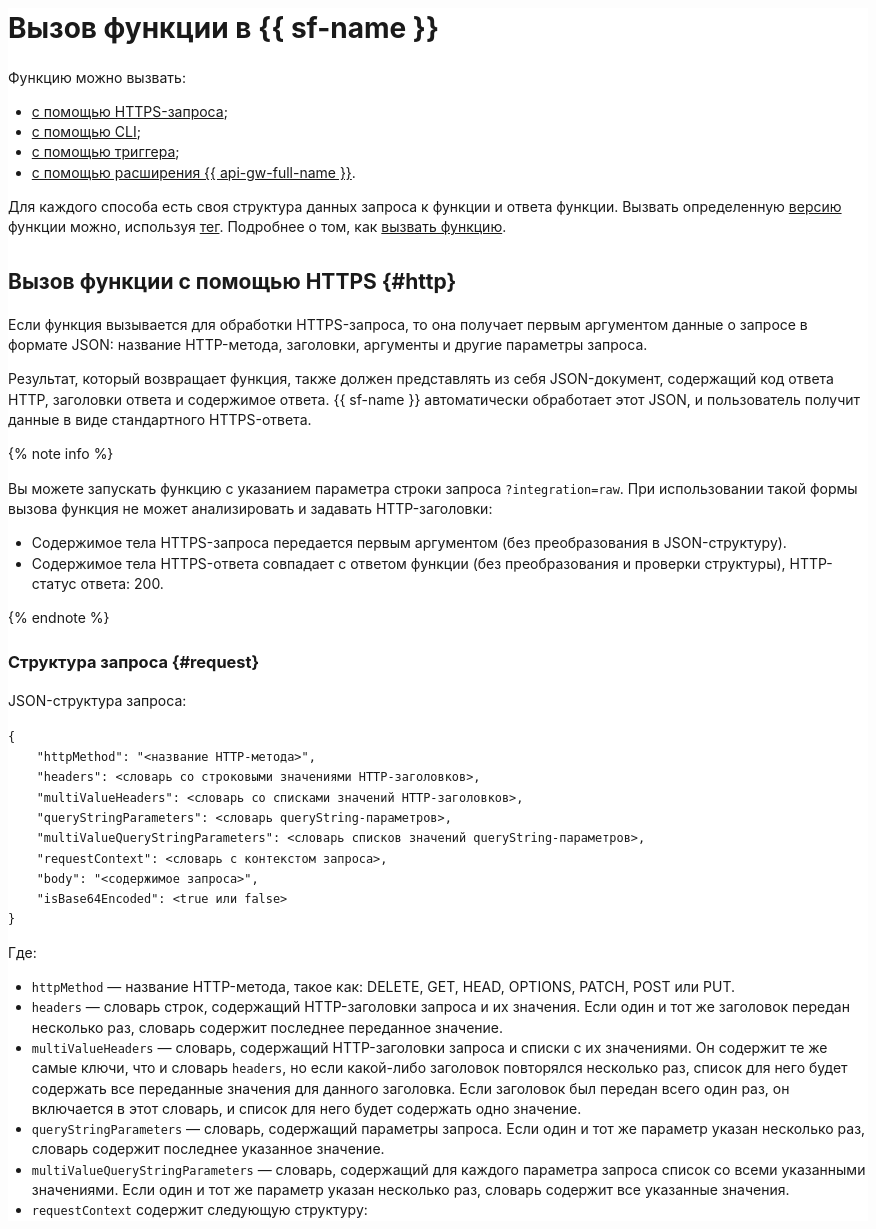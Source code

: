 # Вызов функции в {{ sf-name }}

Функцию можно вызвать: 
* [с помощью HTTPS-запроса](#http);
* [с помощью CLI](#cli);
* [с помощью триггера](#trigger);
* [с помощью расширения {{ api-gw-full-name }}](#extension).

Для каждого способа есть своя структура данных запроса к функции и ответа функции. Вызвать определенную [версию](function.md#version) функции можно, используя [тег](function.md#tag). Подробнее о том, как [вызвать функцию](../operations/function/function-invoke.md).

## Вызов функции с помощью HTTPS {#http}

Если функция вызывается для обработки HTTPS-запроса, то она получает первым аргументом данные о запросе в формате JSON: название HTTP-метода, заголовки, аргументы и другие параметры запроса.

Результат, который возвращает функция, также должен представлять из себя JSON-документ, содержащий код ответа HTTP, заголовки ответа и содержимое ответа. {{ sf-name }} автоматически обработает этот JSON, и пользователь получит данные в виде стандартного HTTPS-ответа.

{% note info %}

Вы можете запускать функцию с указанием параметра строки запроса `?integration=raw`. При использовании такой формы вызова функция не может анализировать и задавать HTTP-заголовки: 
* Содержимое тела HTTPS-запроса передается первым аргументом (без преобразования в JSON-структуру).
* Содержимое тела HTTPS-ответа совпадает с ответом функции (без преобразования и проверки структуры), HTTP-статус ответа: 200.

{% endnote %}

### Структура запроса {#request}

JSON-структура запроса:

```
{
    "httpMethod": "<название HTTP-метода>",
    "headers": <словарь со строковыми значениями HTTP-заголовков>,
    "multiValueHeaders": <словарь со списками значений HTTP-заголовков>,
    "queryStringParameters": <словарь queryString-параметров>,
    "multiValueQueryStringParameters": <словарь списков значений queryString-параметров>,
    "requestContext": <словарь с контекстом запроса>,
    "body": "<содержимое запроса>",
    "isBase64Encoded": <true или false>
}
```

Где:

- `httpMethod` — название HTTP-метода, такое как: DELETE, GET, HEAD, OPTIONS, PATCH, POST или PUT.
- `headers` — словарь строк, содержащий HTTP-заголовки запроса и их значения. Если один и тот же заголовок передан несколько раз, словарь содержит последнее переданное значение.
- `multiValueHeaders` — словарь, содержащий HTTP-заголовки запроса и списки с их значениями. Он содержит те же самые ключи, что и словарь `headers`, но если какой-либо заголовок повторялся несколько раз, список для него будет содержать все переданные значения для данного заголовка. Если заголовок был передан всего один раз, он включается в этот словарь, и список для него будет содержать одно значение.
- `queryStringParameters` — словарь, содержащий параметры запроса. Если один и тот же параметр указан несколько раз, словарь содержит последнее указанное значение.
- `multiValueQueryStringParameters` — словарь, содержащий для каждого параметра запроса список со всеми указанными значениями. Если один и тот же параметр указан несколько раз, словарь содержит все указанные значения.
- `requestContext` содержит следующую структуру: 
  